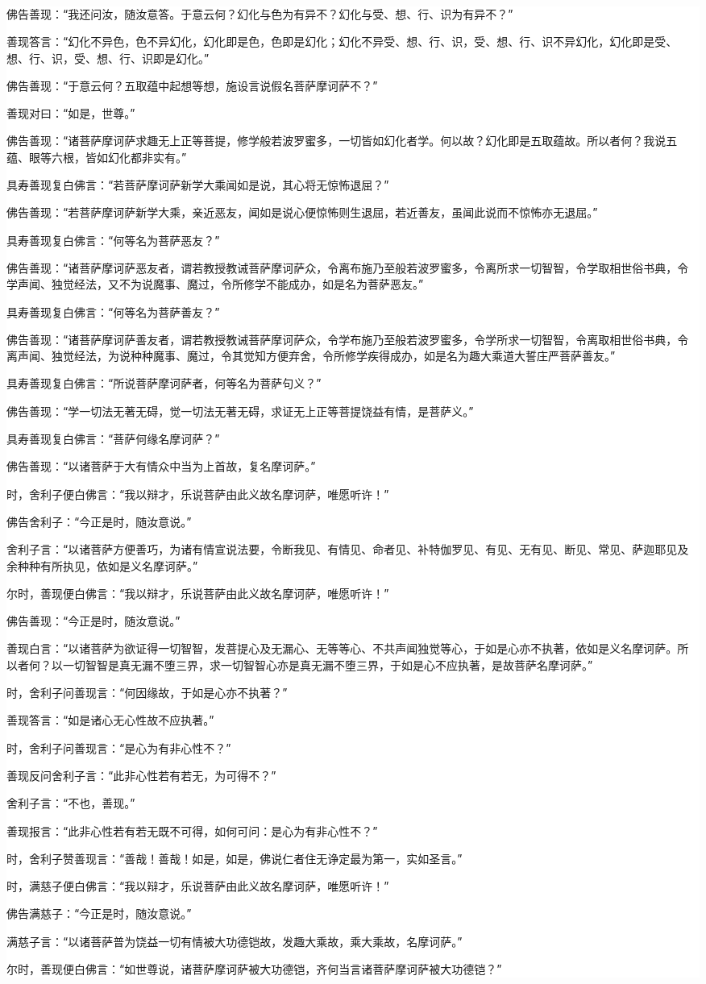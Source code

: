 佛告善现：“我还问汝，随汝意答。于意云何？幻化与色为有异不？幻化与受、想、行、识为有异不？”

善现答言：“幻化不异色，色不异幻化，幻化即是色，色即是幻化；幻化不异受、想、行、识，受、想、行、识不异幻化，幻化即是受、想、行、识，受、想、行、识即是幻化。”

佛告善现：“于意云何？五取蕴中起想等想，施设言说假名菩萨摩诃萨不？”

善现对曰：“如是，世尊。”

佛告善现：“诸菩萨摩诃萨求趣无上正等菩提，修学般若波罗蜜多，一切皆如幻化者学。何以故？幻化即是五取蕴故。所以者何？我说五蕴、眼等六根，皆如幻化都非实有。”

具寿善现复白佛言：“若菩萨摩诃萨新学大乘闻如是说，其心将无惊怖退屈？”

佛告善现：“若菩萨摩诃萨新学大乘，亲近恶友，闻如是说心便惊怖则生退屈，若近善友，虽闻此说而不惊怖亦无退屈。”

具寿善现复白佛言：“何等名为菩萨恶友？”

佛告善现：“诸菩萨摩诃萨恶友者，谓若教授教诫菩萨摩诃萨众，令离布施乃至般若波罗蜜多，令离所求一切智智，令学取相世俗书典，令学声闻、独觉经法，又不为说魔事、魔过，令所修学不能成办，如是名为菩萨恶友。”

具寿善现复白佛言：“何等名为菩萨善友？”

佛告善现：“诸菩萨摩诃萨善友者，谓若教授教诫菩萨摩诃萨众，令学布施乃至般若波罗蜜多，令学所求一切智智，令离取相世俗书典，令离声闻、独觉经法，为说种种魔事、魔过，令其觉知方便弃舍，令所修学疾得成办，如是名为趣大乘道大誓庄严菩萨善友。”

具寿善现复白佛言：“所说菩萨摩诃萨者，何等名为菩萨句义？”

佛告善现：“学一切法无著无碍，觉一切法无著无碍，求证无上正等菩提饶益有情，是菩萨义。”

具寿善现复白佛言：“菩萨何缘名摩诃萨？”

佛告善现：“以诸菩萨于大有情众中当为上首故，复名摩诃萨。”

时，舍利子便白佛言：“我以辩才，乐说菩萨由此义故名摩诃萨，唯愿听许！”

佛告舍利子：“今正是时，随汝意说。”

舍利子言：“以诸菩萨方便善巧，为诸有情宣说法要，令断我见、有情见、命者见、补特伽罗见、有见、无有见、断见、常见、萨迦耶见及余种种有所执见，依如是义名摩诃萨。”

尔时，善现便白佛言：“我以辩才，乐说菩萨由此义故名摩诃萨，唯愿听许！”

佛告善现：“今正是时，随汝意说。”

善现白言：“以诸菩萨为欲证得一切智智，发菩提心及无漏心、无等等心、不共声闻独觉等心，于如是心亦不执著，依如是义名摩诃萨。所以者何？以一切智智是真无漏不堕三界，求一切智智心亦是真无漏不堕三界，于如是心不应执著，是故菩萨名摩诃萨。”

时，舍利子问善现言：“何因缘故，于如是心亦不执著？”

善现答言：“如是诸心无心性故不应执著。”

时，舍利子问善现言：“是心为有非心性不？”

善现反问舍利子言：“此非心性若有若无，为可得不？”

舍利子言：“不也，善现。”

善现报言：“此非心性若有若无既不可得，如何可问：是心为有非心性不？”

时，舍利子赞善现言：“善哉！善哉！如是，如是，佛说仁者住无诤定最为第一，实如圣言。”

时，满慈子便白佛言：“我以辩才，乐说菩萨由此义故名摩诃萨，唯愿听许！”

佛告满慈子：“今正是时，随汝意说。”

满慈子言：“以诸菩萨普为饶益一切有情被大功德铠故，发趣大乘故，乘大乘故，名摩诃萨。”

尔时，善现便白佛言：“如世尊说，诸菩萨摩诃萨被大功德铠，齐何当言诸菩萨摩诃萨被大功德铠？”
